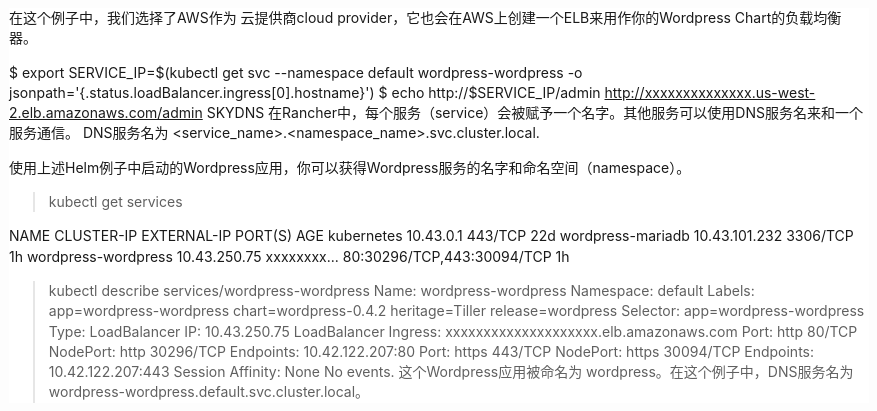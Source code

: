 在这个例子中，我们选择了AWS作为 云提供商cloud provider，它也会在AWS上创建一个ELB来用作你的Wordpress Chart的负载均衡器。

$ export SERVICE_IP=$(kubectl get svc --namespace default wordpress-wordpress -o jsonpath='{.status.loadBalancer.ingress[0].hostname}')
$ echo http://$SERVICE_IP/admin
http://xxxxxxxxxxxxxx.us-west-2.elb.amazonaws.com/admin
SKYDNS
在Rancher中，每个服务（service）会被赋予一个名字。其他服务可以使用DNS服务名来和一个服务通信。 DNS服务名为 <service_name>.<namespace_name>.svc.cluster.local.

使用上述Helm例子中启动的Wordpress应用，你可以获得Wordpress服务的名字和命名空间（namespace）。

> kubectl get services

NAME                  CLUSTER-IP      EXTERNAL-IP        PORT(S)                      AGE
kubernetes            10.43.0.1       <none>             443/TCP                      22d
wordpress-mariadb     10.43.101.232   <none>             3306/TCP                     1h
wordpress-wordpress   10.43.250.75    xxxxxxxx...   80:30296/TCP,443:30094/TCP   1h

> kubectl describe services/wordpress-wordpress
Name:			wordpress-wordpress
Namespace:		default
Labels:			app=wordpress-wordpress
			      chart=wordpress-0.4.2
			      heritage=Tiller
			      release=wordpress
Selector:		app=wordpress-wordpress
Type:			LoadBalancer
IP:			10.43.250.75
LoadBalancer Ingress:	xxxxxxxxxxxxxxxxxxxx.elb.amazonaws.com
Port:			http	80/TCP
NodePort:		http	30296/TCP
Endpoints:		10.42.122.207:80
Port:			https	443/TCP
NodePort:		https	30094/TCP
Endpoints:		10.42.122.207:443
Session Affinity:	None
No events.
这个Wordpress应用被命名为 wordpress。在这个例子中，DNS服务名为 wordpress-wordpress.default.svc.cluster.local。